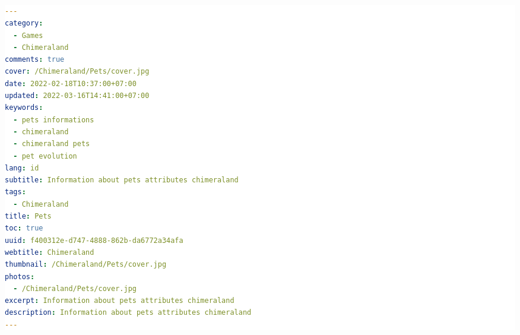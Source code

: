 ```yaml
---
category:
  - Games
  - Chimeraland
comments: true
cover: /Chimeraland/Pets/cover.jpg
date: 2022-02-18T10:37:00+07:00
updated: 2022-03-16T14:41:00+07:00
keywords:
  - pets informations
  - chimeraland
  - chimeraland pets
  - pet evolution
lang: id
subtitle: Information about pets attributes chimeraland
tags:
  - Chimeraland
title: Pets
toc: true
uuid: f400312e-d747-4888-862b-da6772a34afa
webtitle: Chimeraland
thumbnail: /Chimeraland/Pets/cover.jpg
photos:
  - /Chimeraland/Pets/cover.jpg
excerpt: Information about pets attributes chimeraland
description: Information about pets attributes chimeraland
---
```




<style>
  .translated-ltr {
    margin-top: -40px;
  }

  .translated-ltr {
    margin-top: -40px;
  }

  .goog-te-banner-frame {
    display: none;
    margin-top: -20px;
  }

  .goog-logo-link {
    display: none !important;
  }

  .goog-te-gadget {
    color: transparent !important;
  }

  .goog-widget-wrapper {
    border: solid black 1px;
    padding: 2px;
    border-radius: 5px;
    width: fit-content;
  }
